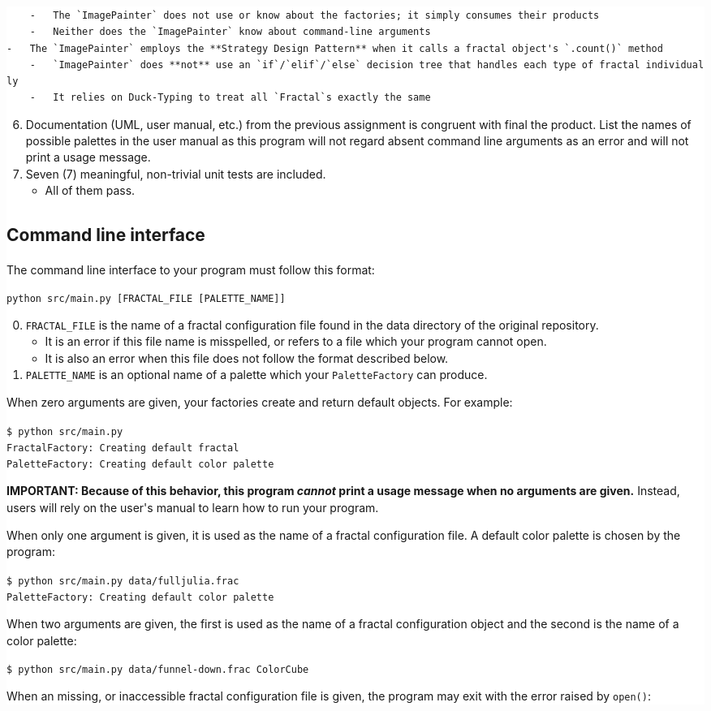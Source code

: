         -   The `ImagePainter` does not use or know about the factories; it simply consumes their products
        -   Neither does the `ImagePainter` know about command-line arguments
    -   The `ImagePainter` employs the **Strategy Design Pattern** when it calls a fractal object's `.count()` method
        -   `ImagePainter` does **not** use an `if`/`elif`/`else` decision tree that handles each type of fractal individually
        -   It relies on Duck-Typing to treat all `Fractal`s exactly the same
6.  Documentation (UML, user manual, etc.) from the previous assignment is congruent with final the product.  List the names of possible palettes in the user manual as this program will not regard absent command line arguments as an error and will not print a usage message.
7.  Seven (7) meaningful, non-trivial unit tests are included.
    -   All of them pass.


## Command line interface

The command line interface to your program must follow this format:

```
python src/main.py [FRACTAL_FILE [PALETTE_NAME]]
```

0.  `FRACTAL_FILE` is the name of a fractal configuration file found in the data directory of the original repository.
    -   It is an error if this file name is misspelled, or refers to a file which your program cannot open.
    -   It is also an error when this file does not follow the format described below.
1.  `PALETTE_NAME` is an optional name of a palette which your `PaletteFactory` can produce.

When zero arguments are given, your factories create and return default objects. For example:

```
$ python src/main.py
FractalFactory: Creating default fractal
PaletteFactory: Creating default color palette
```

**IMPORTANT: Because of this behavior, this program *cannot* print a usage message when no arguments are given.**  Instead, users will rely on the user's manual to learn how to run your program.


When only one argument is given, it is used as the name of a fractal configuration file.  A default color palette is chosen by the program:

```
$ python src/main.py data/fulljulia.frac
PaletteFactory: Creating default color palette
```

When two arguments are given, the first is used as the name of a fractal configuration object and the second is the name of a color palette:

```
$ python src/main.py data/funnel-down.frac ColorCube
```

When an missing, or inaccessible fractal configuration file is given, the program may exit with the error raised by `open()`:
